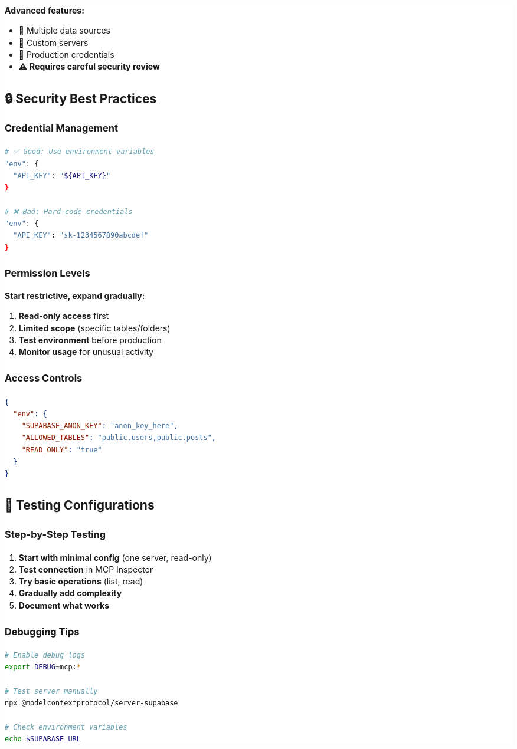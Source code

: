 **Advanced features:**
- 🚀 Multiple data sources
- 🚀 Custom servers
- 🚀 Production credentials
- ⚠️ **Requires careful security review**

## 🔒 Security Best Practices

### Credential Management
```bash
# ✅ Good: Use environment variables
"env": {
  "API_KEY": "${API_KEY}"
}

# ❌ Bad: Hard-code credentials
"env": {
  "API_KEY": "sk-1234567890abcdef"
}
```

### Permission Levels
**Start restrictive, expand gradually:**

1. **Read-only access** first
2. **Limited scope** (specific tables/folders)
3. **Test environment** before production
4. **Monitor usage** for unusual activity

### Access Controls
```json
{
  "env": {
    "SUPABASE_ANON_KEY": "anon_key_here",
    "ALLOWED_TABLES": "public.users,public.posts",
    "READ_ONLY": "true"
  }
}
```

## 🧪 Testing Configurations

### Step-by-Step Testing
1. **Start with minimal config** (one server, read-only)
2. **Test connection** in MCP Inspector
3. **Try basic operations** (list, read)
4. **Gradually add complexity**
5. **Document what works**

### Debugging Tips
```bash
# Enable debug logs
export DEBUG=mcp:*

# Test server manually
npx @modelcontextprotocol/server-supabase

# Check environment variables
echo $SUPABASE_URL
```
